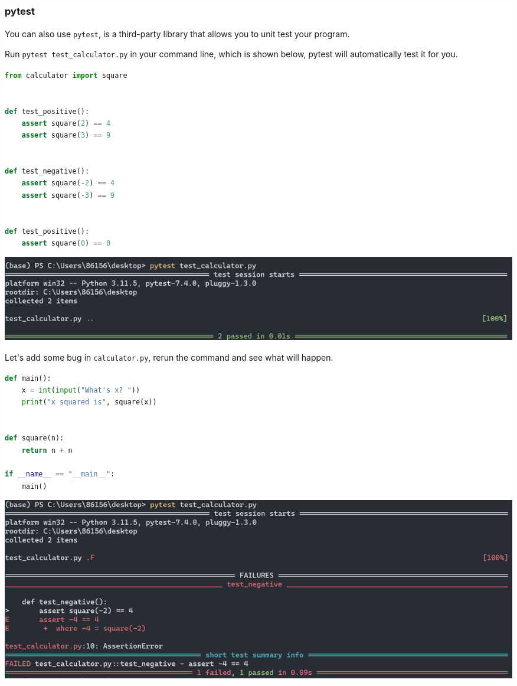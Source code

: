 ### pytest
You can also use `pytest`, is a third-party library that allows you to unit test your program.

Run `pytest test_calculator.py` in your command line, which is shown below, pytest will automatically test it for you.

```py title="test_calculator.py"
from calculator import square


def test_positive():
    assert square(2) == 4
    assert square(3) == 9


def test_negative():
    assert square(-2) == 4
    assert square(-3) == 9


def test_positive():
    assert square(0) == 0
```

![pytest](../img/Learning/Py/pytest.png)

Let's add some bug in `calculator.py`, rerun the command and see what will happen.
```py title="calculator.py"
def main():
    x = int(input("What's x? "))
    print("x squared is", square(x))


def square(n):
    return n + n

if __name__ == "__main__":
    main()
```

![pytest](../img/Learning/Py/pytest_1.png)
